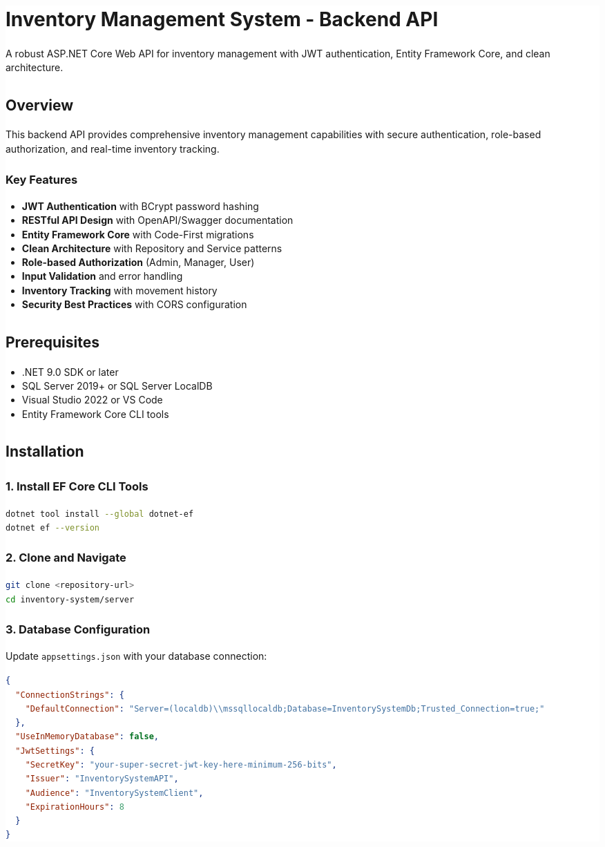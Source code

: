 # Inventory Management System - Backend API

A robust ASP.NET Core Web API for inventory management with JWT authentication, Entity Framework Core, and clean architecture.

## Overview

This backend API provides comprehensive inventory management capabilities with secure authentication, role-based authorization, and real-time inventory tracking.

### Key Features

- **JWT Authentication** with BCrypt password hashing
- **RESTful API Design** with OpenAPI/Swagger documentation
- **Entity Framework Core** with Code-First migrations
- **Clean Architecture** with Repository and Service patterns
- **Role-based Authorization** (Admin, Manager, User)
- **Input Validation** and error handling
- **Inventory Tracking** with movement history
- **Security Best Practices** with CORS configuration

## Prerequisites

- .NET 9.0 SDK or later
- SQL Server 2019+ or SQL Server LocalDB
- Visual Studio 2022 or VS Code
- Entity Framework Core CLI tools

## Installation

### 1. Install EF Core CLI Tools

```bash
dotnet tool install --global dotnet-ef
dotnet ef --version
```

### 2. Clone and Navigate

```bash
git clone <repository-url>
cd inventory-system/server
```

### 3. Database Configuration

Update `appsettings.json` with your database connection:

```json
{
  "ConnectionStrings": {
    "DefaultConnection": "Server=(localdb)\\mssqllocaldb;Database=InventorySystemDb;Trusted_Connection=true;"
  },
  "UseInMemoryDatabase": false,
  "JwtSettings": {
    "SecretKey": "your-super-secret-jwt-key-here-minimum-256-bits",
    "Issuer": "InventorySystemAPI",
    "Audience": "InventorySystemClient",
    "ExpirationHours": 8
  }
}
```

